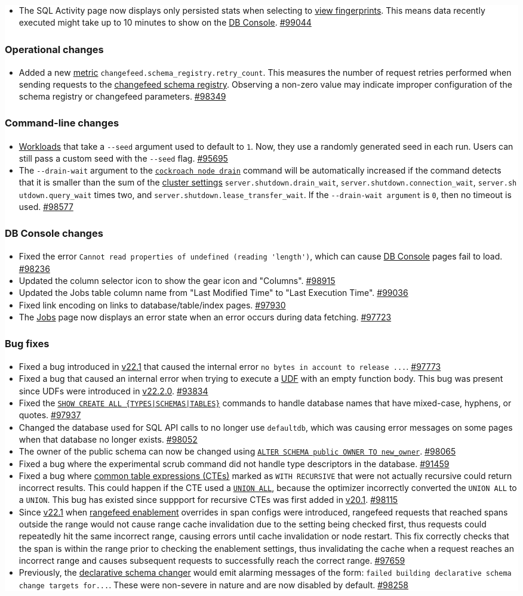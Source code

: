 - The SQL Activity page now displays only persisted stats when selecting to [view fingerprints](../v22.2/ui-statements-page.html#statement-fingerprints-view). This means data recently executed might take up to 10 minutes to show on the [DB Console](../v22.2/ui-overview.html). [#99044][#99044]

<h3 id="v22-2-7-operational-changes">Operational changes</h3>

- Added a new [metric](../v22.2/monitor-and-debug-changefeeds.html) `changefeed.schema_registry.retry_count`. This measures the number of request retries performed when sending requests to the [changefeed schema registry](../v22.2/stream-a-changefeed-to-a-confluent-cloud-kafka-cluster.html). Observing a non-zero value may indicate improper configuration of the schema registry or changefeed parameters. [#98349][#98349]

<h3 id="v22-2-7-command-line-changes">Command-line changes</h3>

- [Workloads](../v22.2/cockroach-workload.html) that take a `--seed` argument used to default to `1`. Now, they use a randomly generated seed in each run. Users can still pass a custom seed with the `--seed` flag. [#95695][#95695]
- The `--drain-wait` argument to the [`cockroach node drain`](../v22.2/cockroach-node.html) command will be automatically increased if the command detects that it is smaller than the sum of the [cluster settings](../v22.2/node-shutdown.html#cluster-settings) `server.shutdown.drain_wait`, `server.shutdown.connection_wait`, `server.shutdown.query_wait` times two, and `server.shutdown.lease_transfer_wait`. If the `--drain-wait argument` is `0`, then no timeout is used. [#98577][#98577]

<h3 id="v22-2-7-db-console-changes">DB Console changes</h3>

- Fixed the error `Cannot read properties of undefined (reading 'length')`, which can cause [DB Console](../v22.2/ui-overview.html) pages fail to load. [#98236][#98236]
- Updated the column selector icon to show the gear icon and "Columns". [#98915][#98915]
- Updated the Jobs table column name from "Last Modified Time" to "Last Execution Time". [#99036][#99036]
- Fixed link encoding on links to database/table/index pages. [#97930][#97930]
- The [Jobs](../v22.2/ui-jobs-page.html) page now displays an error state when an error occurs during data fetching. [#97723][#97723]

<h3 id="v22-2-7-bug-fixes">Bug fixes</h3>

- Fixed a bug introduced in [v22.1](../releases/v22.1.html) that caused the internal error `no bytes in account to release ...`. [#97773][#97773]
- Fixed a bug that caused an internal error when trying to execute a [UDF](../v22.2/user-defined-functions.html) with an empty function body. This bug was present since UDFs were introduced in [v22.2.0](../releases/v22.2.html#v22-2-0). [#93834][#93834]
- Fixed the [`SHOW CREATE ALL {TYPES|SCHEMAS|TABLES}`](../v22.2/show-create.html) commands to handle database names that have mixed-case, hyphens, or quotes. [#97937][#97937]
- Changed the database used for SQL API calls to no longer use `defaultdb`, which was causing error messages on some pages when that database no longer exists. [#98052][#98052]
- The owner of the public schema can now be changed using [`ALTER SCHEMA public OWNER TO new_owner`](../v22.2/alter-schema.html). [#98065][#98065]
- Fixed a bug where the experimental scrub command did not handle type descriptors in the database. [#91459][#91459]
- Fixed a bug where [common table expressions (CTEs)](../v22.2/common-table-expressions.html) marked as `WITH RECURSIVE`  that were not actually recursive could return incorrect results. This could happen if the CTE used a [`UNION ALL`](../v22.2/common-table-expressions.html#recursive-common-table-expressions), because the optimizer incorrectly converted the `UNION ALL` to a `UNION`. This bug has existed since suppport for recursive CTEs was first added in [v20.1](../releases/v20.1.html). [#98115][#98115]
- Since [v22.1](../releases/v22.1.html) when [rangefeed enablement](../v22.2/create-and-configure-changefeeds.html#enable-rangefeeds) overrides in span configs were introduced, rangefeed requests that reached spans outside the range would not cause range cache invalidation due to the setting being checked first, thus requests could repeatedly hit the same incorrect range, causing errors until cache invalidation or node restart. This fix correctly checks that the span is within the range prior to checking the enablement settings, thus invalidating the cache when a request reaches an incorrect range and causes subsequent requests to successfully reach the correct range. [#97659][#97659]
- Previously, the [declarative schema changer](../v22.2/online-schema-changes.html#declarative-schema-changer) would emit alarming messages of the form: `failed building declarative schema change targets for...`. These were non-severe in nature and are now disabled by default. [#98258][#98258]

[#91459]: https://github.com/cockroachdb/cockroach/pull/91459
[#93834]: https://github.com/cockroachdb/cockroach/pull/93834
[#95695]: https://github.com/cockroachdb/cockroach/pull/95695
[#97625]: https://github.com/cockroachdb/cockroach/pull/97625
[#97659]: https://github.com/cockroachdb/cockroach/pull/97659
[#97723]: https://github.com/cockroachdb/cockroach/pull/97723
[#97761]: https://github.com/cockroachdb/cockroach/pull/97761
[#97773]: https://github.com/cockroachdb/cockroach/pull/97773
[#97823]: https://github.com/cockroachdb/cockroach/pull/97823
[#97865]: https://github.com/cockroachdb/cockroach/pull/97865
[#97930]: https://github.com/cockroachdb/cockroach/pull/97930
[#97937]: https://github.com/cockroachdb/cockroach/pull/97937
[#97960]: https://github.com/cockroachdb/cockroach/pull/97960
[#97974]: https://github.com/cockroachdb/cockroach/pull/97974
[#98052]: https://github.com/cockroachdb/cockroach/pull/98052
[#98065]: https://github.com/cockroachdb/cockroach/pull/98065
[#98115]: https://github.com/cockroachdb/cockroach/pull/98115
[#98165]: https://github.com/cockroachdb/cockroach/pull/98165
[#98171]: https://github.com/cockroachdb/cockroach/pull/98171
[#98230]: https://github.com/cockroachdb/cockroach/pull/98230
[#98234]: https://github.com/cockroachdb/cockroach/pull/98234
[#98236]: https://github.com/cockroachdb/cockroach/pull/98236
[#98258]: https://github.com/cockroachdb/cockroach/pull/98258
[#98315]: https://github.com/cockroachdb/cockroach/pull/98315
[#98318]: https://github.com/cockroachdb/cockroach/pull/98318
[#98336]: https://github.com/cockroachdb/cockroach/pull/98336
[#98349]: https://github.com/cockroachdb/cockroach/pull/98349
[#98379]: https://github.com/cockroachdb/cockroach/pull/98379
[#98406]: https://github.com/cockroachdb/cockroach/pull/98406
[#98505]: https://github.com/cockroachdb/cockroach/pull/98505
[#98577]: https://github.com/cockroachdb/cockroach/pull/98577
[#98591]: https://github.com/cockroachdb/cockroach/pull/98591
[#98645]: https://github.com/cockroachdb/cockroach/pull/98645
[#98680]: https://github.com/cockroachdb/cockroach/pull/98680
[#98684]: https://github.com/cockroachdb/cockroach/pull/98684
[#98769]: https://github.com/cockroachdb/cockroach/pull/98769
[#98803]: https://github.com/cockroachdb/cockroach/pull/98803
[#98836]: https://github.com/cockroachdb/cockroach/pull/98836
[#98915]: https://github.com/cockroachdb/cockroach/pull/98915
[#99036]: https://github.com/cockroachdb/cockroach/pull/99036
[#99044]: https://github.com/cockroachdb/cockroach/pull/99044
[#99046]: https://github.com/cockroachdb/cockroach/pull/99046
[#99053]: https://github.com/cockroachdb/cockroach/pull/99053
[#99066]: https://github.com/cockroachdb/cockroach/pull/99066
[#99068]: https://github.com/cockroachdb/cockroach/pull/99068
[#99071]: https://github.com/cockroachdb/cockroach/pull/99071
[202abea75]: https://github.com/cockroachdb/cockroach/commit/202abea75
[9ddb32002]: https://github.com/cockroachdb/cockroach/commit/9ddb32002
[ace446bb0]: https://github.com/cockroachdb/cockroach/commit/ace446bb0
[c0bd21ba9]: https://github.com/cockroachdb/cockroach/commit/c0bd21ba9
[dc9dadbe1]: https://github.com/cockroachdb/cockroach/commit/dc9dadbe1